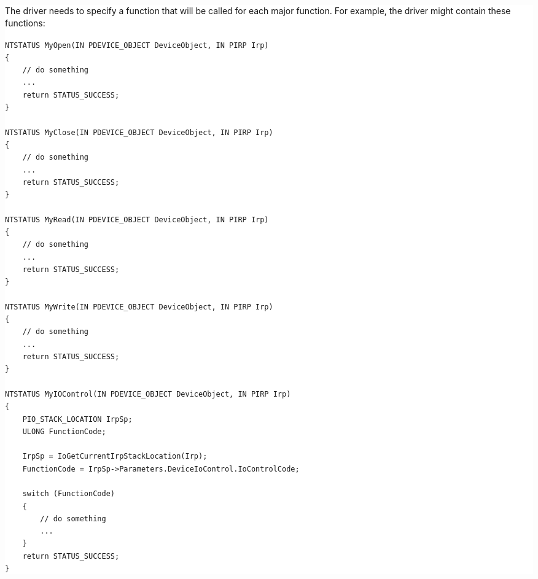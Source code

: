 The driver needs to specify a function that will be called for each major function. For example, the driver might contain these functions:


```
NTSTATUS MyOpen(IN PDEVICE_OBJECT DeviceObject, IN PIRP Irp)
{
    // do something
    ...
    return STATUS_SUCCESS;
}

NTSTATUS MyClose(IN PDEVICE_OBJECT DeviceObject, IN PIRP Irp)
{
    // do something
    ...
    return STATUS_SUCCESS;
}

NTSTATUS MyRead(IN PDEVICE_OBJECT DeviceObject, IN PIRP Irp)
{
    // do something
    ...
    return STATUS_SUCCESS;
}

NTSTATUS MyWrite(IN PDEVICE_OBJECT DeviceObject, IN PIRP Irp)
{
    // do something
    ...
    return STATUS_SUCCESS;
}

NTSTATUS MyIOControl(IN PDEVICE_OBJECT DeviceObject, IN PIRP Irp)
{
    PIO_STACK_LOCATION IrpSp;
    ULONG FunctionCode;
    
    IrpSp = IoGetCurrentIrpStackLocation(Irp);
    FunctionCode = IrpSp->Parameters.DeviceIoControl.IoControlCode;
    
    switch (FunctionCode)
    {
        // do something
        ...
    }
    return STATUS_SUCCESS;
}
```


